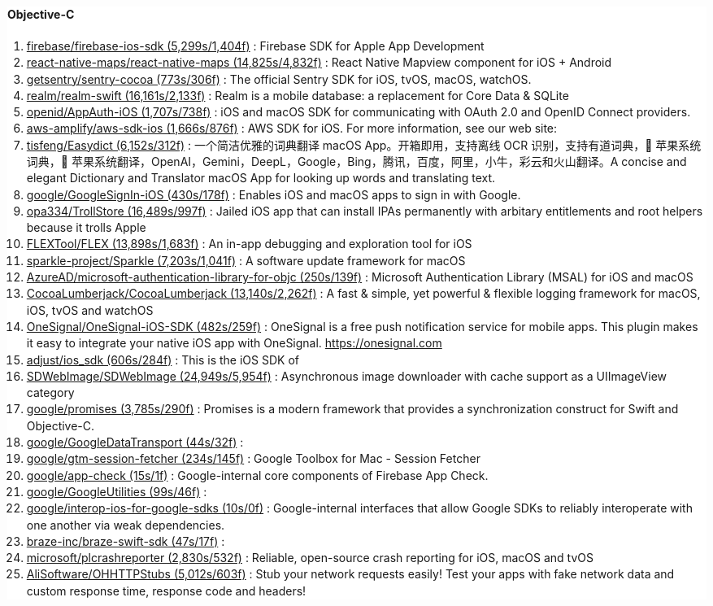 #### Objective-C
1. [firebase/firebase-ios-sdk (5,299s/1,404f)](https://github.com/firebase/firebase-ios-sdk) : Firebase SDK for Apple App Development
2. [react-native-maps/react-native-maps (14,825s/4,832f)](https://github.com/react-native-maps/react-native-maps) : React Native Mapview component for iOS + Android
3. [getsentry/sentry-cocoa (773s/306f)](https://github.com/getsentry/sentry-cocoa) : The official Sentry SDK for iOS, tvOS, macOS, watchOS.
4. [realm/realm-swift (16,161s/2,133f)](https://github.com/realm/realm-swift) : Realm is a mobile database: a replacement for Core Data & SQLite
5. [openid/AppAuth-iOS (1,707s/738f)](https://github.com/openid/AppAuth-iOS) : iOS and macOS SDK for communicating with OAuth 2.0 and OpenID Connect providers.
6. [aws-amplify/aws-sdk-ios (1,666s/876f)](https://github.com/aws-amplify/aws-sdk-ios) : AWS SDK for iOS. For more information, see our web site:
7. [tisfeng/Easydict (6,152s/312f)](https://github.com/tisfeng/Easydict) : 一个简洁优雅的词典翻译 macOS App。开箱即用，支持离线 OCR 识别，支持有道词典，🍎 苹果系统词典，🍎 苹果系统翻译，OpenAI，Gemini，DeepL，Google，Bing，腾讯，百度，阿里，小牛，彩云和火山翻译。A concise and elegant Dictionary and Translator macOS App for looking up words and translating text.
8. [google/GoogleSignIn-iOS (430s/178f)](https://github.com/google/GoogleSignIn-iOS) : Enables iOS and macOS apps to sign in with Google.
9. [opa334/TrollStore (16,489s/997f)](https://github.com/opa334/TrollStore) : Jailed iOS app that can install IPAs permanently with arbitary entitlements and root helpers because it trolls Apple
10. [FLEXTool/FLEX (13,898s/1,683f)](https://github.com/FLEXTool/FLEX) : An in-app debugging and exploration tool for iOS
11. [sparkle-project/Sparkle (7,203s/1,041f)](https://github.com/sparkle-project/Sparkle) : A software update framework for macOS
12. [AzureAD/microsoft-authentication-library-for-objc (250s/139f)](https://github.com/AzureAD/microsoft-authentication-library-for-objc) : Microsoft Authentication Library (MSAL) for iOS and macOS
13. [CocoaLumberjack/CocoaLumberjack (13,140s/2,262f)](https://github.com/CocoaLumberjack/CocoaLumberjack) : A fast & simple, yet powerful & flexible logging framework for macOS, iOS, tvOS and watchOS
14. [OneSignal/OneSignal-iOS-SDK (482s/259f)](https://github.com/OneSignal/OneSignal-iOS-SDK) : OneSignal is a free push notification service for mobile apps. This plugin makes it easy to integrate your native iOS app with OneSignal. https://onesignal.com
15. [adjust/ios_sdk (606s/284f)](https://github.com/adjust/ios_sdk) : This is the iOS SDK of
16. [SDWebImage/SDWebImage (24,949s/5,954f)](https://github.com/SDWebImage/SDWebImage) : Asynchronous image downloader with cache support as a UIImageView category
17. [google/promises (3,785s/290f)](https://github.com/google/promises) : Promises is a modern framework that provides a synchronization construct for Swift and Objective-C.
18. [google/GoogleDataTransport (44s/32f)](https://github.com/google/GoogleDataTransport) : 
19. [google/gtm-session-fetcher (234s/145f)](https://github.com/google/gtm-session-fetcher) : Google Toolbox for Mac - Session Fetcher
20. [google/app-check (15s/1f)](https://github.com/google/app-check) : Google-internal core components of Firebase App Check.
21. [google/GoogleUtilities (99s/46f)](https://github.com/google/GoogleUtilities) : 
22. [google/interop-ios-for-google-sdks (10s/0f)](https://github.com/google/interop-ios-for-google-sdks) : Google-internal interfaces that allow Google SDKs to reliably interoperate with one another via weak dependencies.
23. [braze-inc/braze-swift-sdk (47s/17f)](https://github.com/braze-inc/braze-swift-sdk) : 
24. [microsoft/plcrashreporter (2,830s/532f)](https://github.com/microsoft/plcrashreporter) : Reliable, open-source crash reporting for iOS, macOS and tvOS
25. [AliSoftware/OHHTTPStubs (5,012s/603f)](https://github.com/AliSoftware/OHHTTPStubs) : Stub your network requests easily! Test your apps with fake network data and custom response time, response code and headers!
